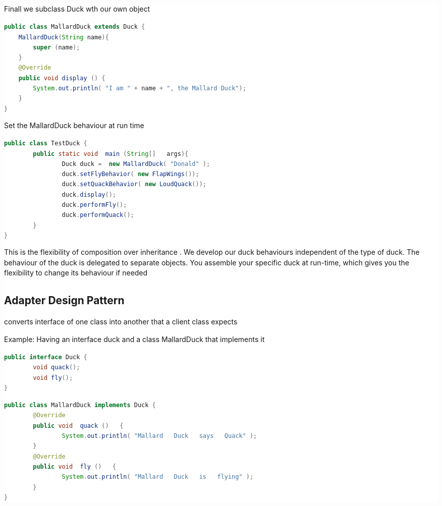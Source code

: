Finall we subclass Duck wth our own object

```java
public class MallardDuck extends Duck {     
	MallardDuck(String name){ 
		super (name);     
	} 
	@Override 
	public void display () { 
		System.out.println( "I am " + name + ", the Mallard Duck"); 
	} 
}
```

Set the MallardDuck behaviour at run time

```java
public class TestDuck { 
		public static void  main (String[]   args){ 
				Duck duck =  new MallardDuck( "Donald" ); 
				duck.setFlyBehavior( new FlapWings()); 
				duck.setQuackBehavior( new LoudQuack()); 
				duck.display(); 
				duck.performFly(); 
				duck.performQuack();     
		} 
}
```

This is the flexibility of composition over inheritance . We develop our duck behaviours independent of the type of duck. The behaviour of the duck is delegated to separate objects. You assemble your specific duck at run-time, which gives you the flexibility to change its behaviour if needed

## Adapter Design Pattern

converts interface of one class into another that a client class expects

Example: Having an interface duck and a class MallardDuck that implements it

```java
public interface Duck {
		void quack();
		void fly();
}
```

```java
public class MallardDuck implements Duck {
		@Override 
		public void  quack ()   { 
				System.out.println( "Mallard   Duck   says   Quack" );     
		} 
		@Override 
		public void  fly ()   { 
				System.out.println( "Mallard   Duck   is   flying" );     
		} 
}
```
